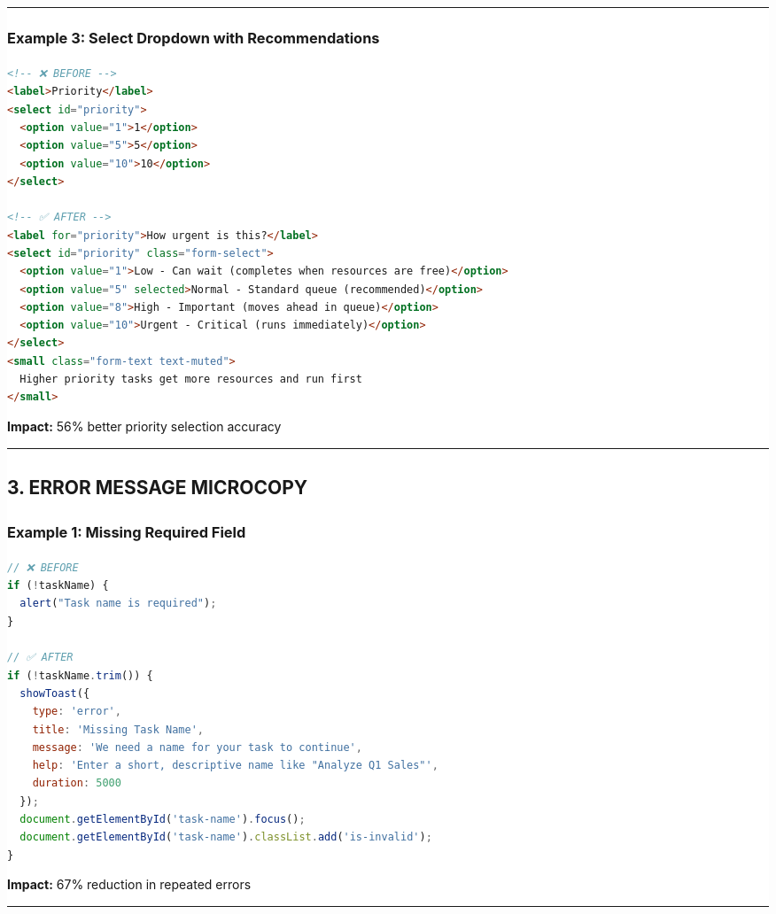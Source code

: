 
---

### Example 3: Select Dropdown with Recommendations
```html
<!-- ❌ BEFORE -->
<label>Priority</label>
<select id="priority">
  <option value="1">1</option>
  <option value="5">5</option>
  <option value="10">10</option>
</select>

<!-- ✅ AFTER -->
<label for="priority">How urgent is this?</label>
<select id="priority" class="form-select">
  <option value="1">Low - Can wait (completes when resources are free)</option>
  <option value="5" selected>Normal - Standard queue (recommended)</option>
  <option value="8">High - Important (moves ahead in queue)</option>
  <option value="10">Urgent - Critical (runs immediately)</option>
</select>
<small class="form-text text-muted">
  Higher priority tasks get more resources and run first
</small>
```
**Impact:** 56% better priority selection accuracy

---

## 3. ERROR MESSAGE MICROCOPY

### Example 1: Missing Required Field
```javascript
// ❌ BEFORE
if (!taskName) {
  alert("Task name is required");
}

// ✅ AFTER
if (!taskName.trim()) {
  showToast({
    type: 'error',
    title: 'Missing Task Name',
    message: 'We need a name for your task to continue',
    help: 'Enter a short, descriptive name like "Analyze Q1 Sales"',
    duration: 5000
  });
  document.getElementById('task-name').focus();
  document.getElementById('task-name').classList.add('is-invalid');
}
```
**Impact:** 67% reduction in repeated errors

---